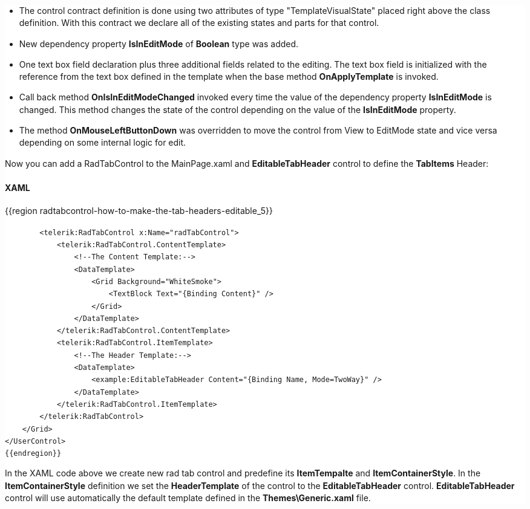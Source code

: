 * The control contract definition is done using two attributes of type "TemplateVisualState" placed right above the class definition. With this contract we declare all of the existing states and parts for that control.

* New dependency property __IsInEditMode__ of __Boolean__ type was added.

* One text box field declaration plus three additional fields related to the editing. The text box field is initialized with the reference from the text box defined in the template when the base method __OnApplyTemplate__ is invoked.
          

* Call back method __OnIsInEditModeChanged__ invoked every time the value of the dependency property __IsInEditMode__ is changed. This method changes the state of the control depending on the value of the __IsInEditMode__ property.

* The method __OnMouseLeftButtonDown__ was overridden to move the control from View to EditMode state and vice versa depending on some internal logic for edit.

Now you can add a RadTabControl to the MainPage.xaml and __EditableTabHeader__ control to define the __TabItems__ Header:

#### __XAML__

{{region radtabcontrol-how-to-make-the-tab-headers-editable_5}}
	<UserControl x:Class="CSharp.RadTabControl.HowTo_EditableTabHeader.MainPage"
	    xmlns="http://schemas.microsoft.com/winfx/2006/xaml/presentation" 
	    xmlns:x="http://schemas.microsoft.com/winfx/2006/xaml"
	    xmlns:telerik="http://schemas.telerik.com/2008/xaml/presentation"   
	    xmlns:example="clr-namespace:CSharp.RadTabControl.HowTo_EditableTabHeader"
	    Width="400" Height="300">
	    <Grid x:Name="LayoutRoot" Background="White">
	
	        <telerik:RadTabControl x:Name="radTabControl">
	            <telerik:RadTabControl.ContentTemplate>
	                <!--The Content Template:-->
	                <DataTemplate>
	                    <Grid Background="WhiteSmoke">
	                        <TextBlock Text="{Binding Content}" />
	                    </Grid>
	                </DataTemplate>
	            </telerik:RadTabControl.ContentTemplate>
	            <telerik:RadTabControl.ItemTemplate>
	                <!--The Header Template:-->
	                <DataTemplate>
	                    <example:EditableTabHeader Content="{Binding Name, Mode=TwoWay}" />
	                </DataTemplate>
	            </telerik:RadTabControl.ItemTemplate>
	        </telerik:RadTabControl>
	    </Grid>
	</UserControl>
	{{endregion}}



In the XAML code above we create new rad tab control and predefine its __ItemTempalte__ and __ItemContainerStyle__. In the __ItemContainerStyle__ definition we set the __HeaderTemplate__ of the control to the __EditableTabHeader__ control. __EditableTabHeader__ control will use automatically the default template defined in the __Themes\Generic.xaml__ file.
